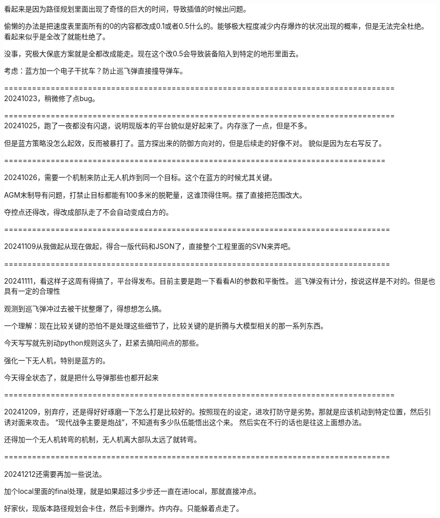 看起来是因为路径规划里面出现了奇怪的巨大的时间，导致插值的时候出问题。

偷懒的办法是把速度表里面所有的0的内容都改成0.1或者0.5什么的。能够极大程度减少内存爆炸的状况出现的概率，但是无法完全杜绝。
看起来似乎是全改了就能杜绝了。

没事，究极大保底方案就是全都改成能走。现在这个改0.5会导致装备陷入到特定的地形里面去。

考虑：蓝方加一个电子干扰车？防止巡飞弹直接撞导弹车。


====================================================================================
20241023，稍微修了点bug。


====================================================================================
20241025，跑了一夜都没有闪退，说明现版本的平台貌似是好起来了。内存涨了一点，但是不多。

但是蓝方策略没怎么起效，反而被暴打了。蓝方探出来的防御方向对的，但是后续走的好像不对。
貌似是因为左右写反了。


==================================================================================

20241026，需要一个机制来防止无人机炸到同一个目标。这个在蓝方的时候尤其关键。

AGM末制导有问题，打禁止目标都能有100多米的脱靶量，这谁顶得住啊。摆了直接把范围改大。

夺控点还得改，得改成部队走了不会自动变成白方的。

===================================================================================

20241109从我做起从现在做起，得合一版代码和JSON了，直接整个工程里面的SVN来弄吧。

===================================================================================

20241111，看这样子这周有得搞了，平台得发布。目前主要是跑一下看看AI的参数和平衡性。
巡飞弹没有计分，按说这样是不对的。但是也具有一定的合理性

观测到巡飞弹冲过去被干扰整爆了，得想想怎么搞。

一个理解：现在比较关键的恐怕不是处理这些细节了，比较关键的是折腾与大模型相关的那一系列东西。

今天写写就先别动python规则这头了，赶紧去搞阳间点的那些。

强化一下无人机，特别是蓝方的。

今天得全状态了，就是把什么导弹那些也都开起来

====================================================================================


20241209，别弃疗，还是得好好琢磨一下怎么打是比较好的。按照现在的设定，进攻打防守是劣势。那就是应该机动到特定位置，然后引诱对面来攻击。
“现代战争主要是炮战”，不知道有多少队伍能悟出这个来。
然后实在不行的话也是往这上面想办法。

还得加一个无人机转弯的机制，无人机离大部队太远了就转弯。


===================================================================================

20241212还需要再加一些说法。

加个local里面的final处理，就是如果超过多少步还一直在进local，那就直接冲点。

好家伙，现版本路径规划会卡住，然后卡到爆炸。炸内存。只能躲着点走了。

